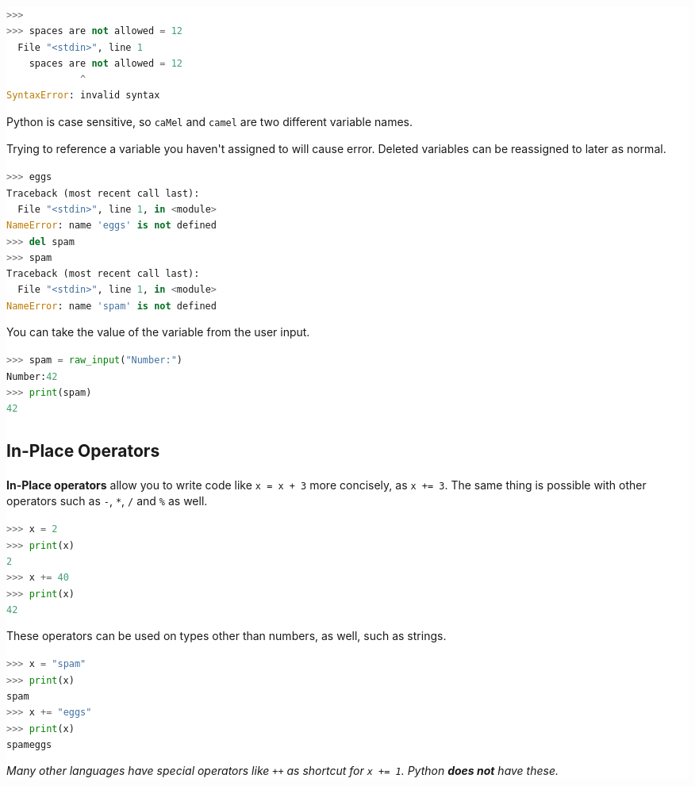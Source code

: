 ```python
>>>
>>> spaces are not allowed = 12
  File "<stdin>", line 1
    spaces are not allowed = 12
             ^
SyntaxError: invalid syntax
```
Python is case sensitive, so `caMel` and `camel` are two different variable names.

Trying to reference a variable you haven't assigned to will cause error. Deleted variables can be reassigned to later as normal.
```python
>>> eggs
Traceback (most recent call last):
  File "<stdin>", line 1, in <module>
NameError: name 'eggs' is not defined
>>> del spam
>>> spam
Traceback (most recent call last):
  File "<stdin>", line 1, in <module>
NameError: name 'spam' is not defined
```
You can take the value of the variable from the user input.
```python
>>> spam = raw_input("Number:")
Number:42
>>> print(spam)
42
```
## In-Place Operators
**In-Place operators** allow you to write code like `x = x + 3` more concisely, as `x += 3`. The same thing is possible with other operators such as `-`, `*`, `/` and `%` as well.
```python
>>> x = 2
>>> print(x)
2
>>> x += 40
>>> print(x)
42
```
These operators can be used on types other than numbers, as well, such as strings.
```python
>>> x = "spam"
>>> print(x)
spam
>>> x += "eggs"
>>> print(x)
spameggs
```
*Many other languages have special operators like `++` as shortcut for `x += 1`. Python __does not__ have these.*
